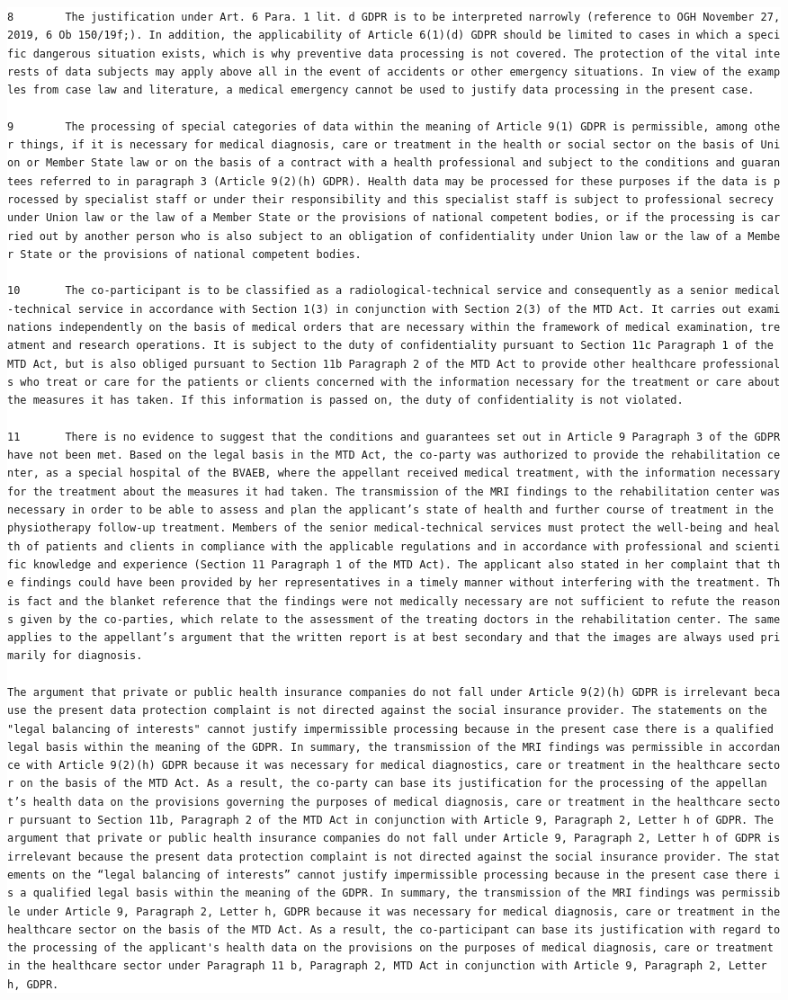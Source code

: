 ```
8        The justification under Art. 6 Para. 1 lit. d GDPR is to be interpreted narrowly (reference to OGH November 27, 2019, 6 Ob 150/19f;). In addition, the applicability of Article 6(1)(d) GDPR should be limited to cases in which a specific dangerous situation exists, which is why preventive data processing is not covered. The protection of the vital interests of data subjects may apply above all in the event of accidents or other emergency situations. In view of the examples from case law and literature, a medical emergency cannot be used to justify data processing in the present case.

9        The processing of special categories of data within the meaning of Article 9(1) GDPR is permissible, among other things, if it is necessary for medical diagnosis, care or treatment in the health or social sector on the basis of Union or Member State law or on the basis of a contract with a health professional and subject to the conditions and guarantees referred to in paragraph 3 (Article 9(2)(h) GDPR). Health data may be processed for these purposes if the data is processed by specialist staff or under their responsibility and this specialist staff is subject to professional secrecy under Union law or the law of a Member State or the provisions of national competent bodies, or if the processing is carried out by another person who is also subject to an obligation of confidentiality under Union law or the law of a Member State or the provisions of national competent bodies.

10       The co-participant is to be classified as a radiological-technical service and consequently as a senior medical-technical service in accordance with Section 1(3) in conjunction with Section 2(3) of the MTD Act. It carries out examinations independently on the basis of medical orders that are necessary within the framework of medical examination, treatment and research operations. It is subject to the duty of confidentiality pursuant to Section 11c Paragraph 1 of the MTD Act, but is also obliged pursuant to Section 11b Paragraph 2 of the MTD Act to provide other healthcare professionals who treat or care for the patients or clients concerned with the information necessary for the treatment or care about the measures it has taken. If this information is passed on, the duty of confidentiality is not violated.

11       There is no evidence to suggest that the conditions and guarantees set out in Article 9 Paragraph 3 of the GDPR have not been met. Based on the legal basis in the MTD Act, the co-party was authorized to provide the rehabilitation center, as a special hospital of the BVAEB, where the appellant received medical treatment, with the information necessary for the treatment about the measures it had taken. The transmission of the MRI findings to the rehabilitation center was necessary in order to be able to assess and plan the applicant’s state of health and further course of treatment in the physiotherapy follow-up treatment. Members of the senior medical-technical services must protect the well-being and health of patients and clients in compliance with the applicable regulations and in accordance with professional and scientific knowledge and experience (Section 11 Paragraph 1 of the MTD Act). The applicant also stated in her complaint that the findings could have been provided by her representatives in a timely manner without interfering with the treatment. This fact and the blanket reference that the findings were not medically necessary are not sufficient to refute the reasons given by the co-parties, which relate to the assessment of the treating doctors in the rehabilitation center. The same applies to the appellant’s argument that the written report is at best secondary and that the images are always used primarily for diagnosis.

The argument that private or public health insurance companies do not fall under Article 9(2)(h) GDPR is irrelevant because the present data protection complaint is not directed against the social insurance provider. The statements on the "legal balancing of interests" cannot justify impermissible processing because in the present case there is a qualified legal basis within the meaning of the GDPR. In summary, the transmission of the MRI findings was permissible in accordance with Article 9(2)(h) GDPR because it was necessary for medical diagnostics, care or treatment in the healthcare sector on the basis of the MTD Act. As a result, the co-party can base its justification for the processing of the appellant’s health data on the provisions governing the purposes of medical diagnosis, care or treatment in the healthcare sector pursuant to Section 11b, Paragraph 2 of the MTD Act in conjunction with Article 9, Paragraph 2, Letter h of GDPR. The argument that private or public health insurance companies do not fall under Article 9, Paragraph 2, Letter h of GDPR is irrelevant because the present data protection complaint is not directed against the social insurance provider. The statements on the “legal balancing of interests” cannot justify impermissible processing because in the present case there is a qualified legal basis within the meaning of the GDPR. In summary, the transmission of the MRI findings was permissible under Article 9, Paragraph 2, Letter h, GDPR because it was necessary for medical diagnosis, care or treatment in the healthcare sector on the basis of the MTD Act. As a result, the co-participant can base its justification with regard to the processing of the applicant's health data on the provisions on the purposes of medical diagnosis, care or treatment in the healthcare sector under Paragraph 11 b, Paragraph 2, MTD Act in conjunction with Article 9, Paragraph 2, Letter h, GDPR.
```
